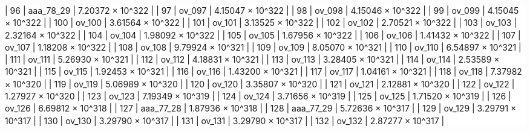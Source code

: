 | 96 | aaa_78_29 | 7.20372 × 10^322 |
| 97 | ov_097 | 4.15047 × 10^322 |
| 98 | ov_098 | 4.15046 × 10^322 |
| 99 | ov_099 | 4.15045 × 10^322 |
| 100 | ov_100 | 3.61564 × 10^322 |
| 101 | ov_101 | 3.13525 × 10^322 |
| 102 | ov_102 | 2.70521 × 10^322 |
| 103 | ov_103 | 2.32164 × 10^322 |
| 104 | ov_104 | 1.98092 × 10^322 |
| 105 | ov_105 | 1.67956 × 10^322 |
| 106 | ov_106 | 1.41432 × 10^322 |
| 107 | ov_107 | 1.18208 × 10^322 |
| 108 | ov_108 | 9.79924 × 10^321 |
| 109 | ov_109 | 8.05070 × 10^321 |
| 110 | ov_110 | 6.54897 × 10^321 |
| 111 | ov_111 | 5.26930 × 10^321 |
| 112 | ov_112 | 4.18831 × 10^321 |
| 113 | ov_113 | 3.28405 × 10^321 |
| 114 | ov_114 | 2.53589 × 10^321 |
| 115 | ov_115 | 1.92453 × 10^321 |
| 116 | ov_116 | 1.43200 × 10^321 |
| 117 | ov_117 | 1.04161 × 10^321 |
| 118 | ov_118 | 7.37982 × 10^320 |
| 119 | ov_119 | 5.06989 × 10^320 |
| 120 | ov_120 | 3.35807 × 10^320 |
| 121 | ov_121 | 2.12881 × 10^320 |
| 122 | ov_122 | 1.27927 × 10^320 |
| 123 | ov_123 | 7.19349 × 10^319 |
| 124 | ov_124 | 3.71656 × 10^319 |
| 125 | ov_125 | 1.71520 × 10^319 |
| 126 | ov_126 | 6.69812 × 10^318 |
| 127 | aaa_77_28 | 1.87936 × 10^318 |
| 128 | aaa_77_29 | 5.72636 × 10^317 |
| 129 | ov_129 | 3.29791 × 10^317 |
| 130 | ov_130 | 3.29790 × 10^317 |
| 131 | ov_131 | 3.29790 × 10^317 |
| 132 | ov_132 | 2.87277 × 10^317 |